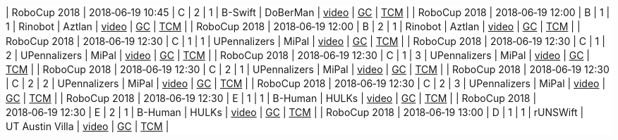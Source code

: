 | RoboCup 2018 | 2018‑06‑19 10:45 | C | 2 | 1 | B-Swift | DoBerMan | [video](https://logs.naoth.de/2018-06-18_RC18/2018-06-19_10-45-00_B-Swift_vs_DoBerMan_half2/videos/GOPR2214.MP4) | [GC](https://b-human.informatik.uni-bremen.de/public/logs/2018/RoboCup/2018-06-19_10-45_B-Swift_vs_DoBerMan.txt) | [TCM](https://logs.naoth.de/2018-06-18_RC18/2018-06-19_10-45-00_B-Swift_vs_DoBerMan_half2/gc_logs/teamcomm_2018-06-19_11-13-04-261_MixedTeam_B-Swift_DoBerMan_2ndHalf.log) |
| RoboCup 2018 | 2018‑06‑19 12:00 | B | 1 | 1 | Rinobot | Aztlan | [video](https://logs.naoth.de/2018-06-18_RC18-others/2018-06-19_12-00-00_Rinobot_vs_Aztlan_half1/videos/Rinobot-Aztlan-h1.MP4) | [GC](https://b-human.informatik.uni-bremen.de/public/logs/2018/RoboCup/2018-06-19_12-00_Rinobot_vs_Aztlan.txt) | [TCM](https://logs.naoth.de/2018-06-18_RC18-others/2018-06-19_12-00-00_Rinobot_vs_Aztlan_half1/gc_logs/teamcomm_2018-06-19_12-02-38-164_Rinobot_Aztlan_1stHalf.log) |
| RoboCup 2018 | 2018‑06‑19 12:00 | B | 2 | 1 | Rinobot | Aztlan | [video](https://logs.naoth.de/2018-06-18_RC18-others/2018-06-19_12-00-00_Rinobot_vs_Aztlan_half2/videos/Rinobot-Aztlan-h2.MP4) | [GC](https://b-human.informatik.uni-bremen.de/public/logs/2018/RoboCup/2018-06-19_12-00_Rinobot_vs_Aztlan.txt) | [TCM](https://logs.naoth.de/2018-06-18_RC18-others/2018-06-19_12-00-00_Rinobot_vs_Aztlan_half2/gc_logs/teamcomm_2018-06-19_12-29-27-63_Rinobot_Aztlan_2ndHalf.log) |
| RoboCup 2018 | 2018‑06‑19 12:30 | C | 1 | 1 | UPennalizers | MiPal | [video](https://logs.naoth.de/2018-06-18_RC18-others/2018-06-19_12-30-00_UPennalizers_vs_MiPal_half1/videos/upenn-mipal-h1-snippet1.MP4) | [GC](https://b-human.informatik.uni-bremen.de/public/logs/2018/RoboCup/2018-06-19_12-30_UPennalizers_vs_MiPal.txt) | [TCM](https://logs.naoth.de/2018-06-18_RC18-others/2018-06-19_12-30-00_UPennalizers_vs_MiPal_half1/gc_logs/teamcomm_2018-06-19_12-32-29-842_UPennalizers_MiPal_1stHalf.log) |
| RoboCup 2018 | 2018‑06‑19 12:30 | C | 1 | 2 | UPennalizers | MiPal | [video](https://logs.naoth.de/2018-06-18_RC18-others/2018-06-19_12-30-00_UPennalizers_vs_MiPal_half1/videos/upenn-mipal-h1-snippet2.MP4) | [GC](https://b-human.informatik.uni-bremen.de/public/logs/2018/RoboCup/2018-06-19_12-30_UPennalizers_vs_MiPal.txt) | [TCM](https://logs.naoth.de/2018-06-18_RC18-others/2018-06-19_12-30-00_UPennalizers_vs_MiPal_half1/gc_logs/teamcomm_2018-06-19_12-32-29-842_UPennalizers_MiPal_1stHalf.log) |
| RoboCup 2018 | 2018‑06‑19 12:30 | C | 1 | 3 | UPennalizers | MiPal | [video](https://logs.naoth.de/2018-06-18_RC18-others/2018-06-19_12-30-00_UPennalizers_vs_MiPal_half1/videos/upenn-mipal-h1-snippet3.MP4) | [GC](https://b-human.informatik.uni-bremen.de/public/logs/2018/RoboCup/2018-06-19_12-30_UPennalizers_vs_MiPal.txt) | [TCM](https://logs.naoth.de/2018-06-18_RC18-others/2018-06-19_12-30-00_UPennalizers_vs_MiPal_half1/gc_logs/teamcomm_2018-06-19_12-32-29-842_UPennalizers_MiPal_1stHalf.log) |
| RoboCup 2018 | 2018‑06‑19 12:30 | C | 2 | 1 | UPennalizers | MiPal | [video](https://logs.naoth.de/2018-06-18_RC18-others/2018-06-19_12-30-00_UPennalizers_vs_MiPal_half2/videos/upenn-mipal-h2-snippet1.MP4) | [GC](https://b-human.informatik.uni-bremen.de/public/logs/2018/RoboCup/2018-06-19_12-30_UPennalizers_vs_MiPal.txt) | [TCM](https://logs.naoth.de/2018-06-18_RC18-others/2018-06-19_12-30-00_UPennalizers_vs_MiPal_half2/gc_logs/teamcomm_2018-06-19_12-54-42-745_UPennalizers_MiPal_2ndHalf.log) |
| RoboCup 2018 | 2018‑06‑19 12:30 | C | 2 | 2 | UPennalizers | MiPal | [video](https://logs.naoth.de/2018-06-18_RC18-others/2018-06-19_12-30-00_UPennalizers_vs_MiPal_half2/videos/upenn-mipal-h2-snippet2.MP4) | [GC](https://b-human.informatik.uni-bremen.de/public/logs/2018/RoboCup/2018-06-19_12-30_UPennalizers_vs_MiPal.txt) | [TCM](https://logs.naoth.de/2018-06-18_RC18-others/2018-06-19_12-30-00_UPennalizers_vs_MiPal_half2/gc_logs/teamcomm_2018-06-19_12-54-42-745_UPennalizers_MiPal_2ndHalf.log) |
| RoboCup 2018 | 2018‑06‑19 12:30 | C | 2 | 3 | UPennalizers | MiPal | [video](https://logs.naoth.de/2018-06-18_RC18-others/2018-06-19_12-30-00_UPennalizers_vs_MiPal_half2/videos/upenn-mipal-h2-snippet3.MP4) | [GC](https://b-human.informatik.uni-bremen.de/public/logs/2018/RoboCup/2018-06-19_12-30_UPennalizers_vs_MiPal.txt) | [TCM](https://logs.naoth.de/2018-06-18_RC18-others/2018-06-19_12-30-00_UPennalizers_vs_MiPal_half2/gc_logs/teamcomm_2018-06-19_12-54-42-745_UPennalizers_MiPal_2ndHalf.log) |
| RoboCup 2018 | 2018‑06‑19 12:30 | E | 1 | 1 | B-Human | HULKs | [video](https://logs.naoth.de/2018-06-18_RC18-others/2018-06-19_12-30-00_B-Human_vs_HULKs_half1/videos/bhuman-hulks-h1.MP4) | [GC](https://b-human.informatik.uni-bremen.de/public/logs/2018/RoboCup/2018-06-19_12-30_B-Human_vs_HULKs.txt) | [TCM](https://logs.naoth.de/2018-06-18_RC18-others/2018-06-19_12-30-00_B-Human_vs_HULKs_half1/gc_logs/teamcomm_2018-06-19_12-30-08-451_B-Human_HULKs_1stHalf.log) |
| RoboCup 2018 | 2018‑06‑19 12:30 | E | 2 | 1 | B-Human | HULKs | [video](https://logs.naoth.de/2018-06-18_RC18-others/2018-06-19_12-30-00_B-Human_vs_HULKs_half2/videos/bhuman-hulks-h2.MP4) | [GC](https://b-human.informatik.uni-bremen.de/public/logs/2018/RoboCup/2018-06-19_12-30_B-Human_vs_HULKs.txt) | [TCM](https://logs.naoth.de/2018-06-18_RC18-others/2018-06-19_12-30-00_B-Human_vs_HULKs_half2/gc_logs/teamcomm_2018-06-19_12-51-05-425_B-Human_HULKs_2ndHalf.log) |
| RoboCup 2018 | 2018‑06‑19 13:00 | D | 1 | 1 | rUNSWift | UT Austin Villa | [video](https://logs.naoth.de/2018-06-18_RC18-others/2018-06-19_13-00-00_rUNSWift_vs_UT%20Austin%20Villa_half1/videos/runswift-austin-h1.MP4) | [GC](https://b-human.informatik.uni-bremen.de/public/logs/2018/RoboCup/2018-06-19_13-00_rUNSWift_vs_UT_Austin_Villa.txt) | [TCM](https://logs.naoth.de/2018-06-18_RC18-others/2018-06-19_13-00-00_rUNSWift_vs_UT%20Austin%20Villa_half1/gc_logs/teamcomm_2018-06-19_13-00-09-827_rUNSWift_UT%20Austin%20Villa_1stHalf.log) |